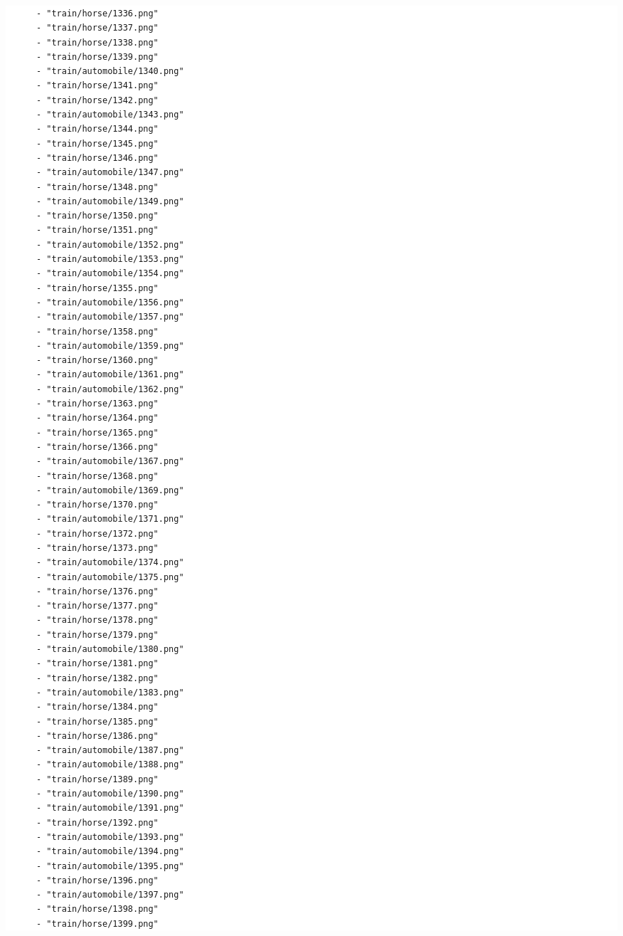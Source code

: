           - "train/horse/1336.png"
          - "train/horse/1337.png"
          - "train/horse/1338.png"
          - "train/horse/1339.png"
          - "train/automobile/1340.png"
          - "train/horse/1341.png"
          - "train/horse/1342.png"
          - "train/automobile/1343.png"
          - "train/horse/1344.png"
          - "train/horse/1345.png"
          - "train/horse/1346.png"
          - "train/automobile/1347.png"
          - "train/horse/1348.png"
          - "train/automobile/1349.png"
          - "train/horse/1350.png"
          - "train/horse/1351.png"
          - "train/automobile/1352.png"
          - "train/automobile/1353.png"
          - "train/automobile/1354.png"
          - "train/horse/1355.png"
          - "train/automobile/1356.png"
          - "train/automobile/1357.png"
          - "train/horse/1358.png"
          - "train/automobile/1359.png"
          - "train/horse/1360.png"
          - "train/automobile/1361.png"
          - "train/automobile/1362.png"
          - "train/horse/1363.png"
          - "train/horse/1364.png"
          - "train/horse/1365.png"
          - "train/horse/1366.png"
          - "train/automobile/1367.png"
          - "train/horse/1368.png"
          - "train/automobile/1369.png"
          - "train/horse/1370.png"
          - "train/automobile/1371.png"
          - "train/horse/1372.png"
          - "train/horse/1373.png"
          - "train/automobile/1374.png"
          - "train/automobile/1375.png"
          - "train/horse/1376.png"
          - "train/horse/1377.png"
          - "train/horse/1378.png"
          - "train/horse/1379.png"
          - "train/automobile/1380.png"
          - "train/horse/1381.png"
          - "train/horse/1382.png"
          - "train/automobile/1383.png"
          - "train/horse/1384.png"
          - "train/horse/1385.png"
          - "train/horse/1386.png"
          - "train/automobile/1387.png"
          - "train/automobile/1388.png"
          - "train/horse/1389.png"
          - "train/automobile/1390.png"
          - "train/automobile/1391.png"
          - "train/horse/1392.png"
          - "train/automobile/1393.png"
          - "train/automobile/1394.png"
          - "train/automobile/1395.png"
          - "train/horse/1396.png"
          - "train/automobile/1397.png"
          - "train/horse/1398.png"
          - "train/horse/1399.png"